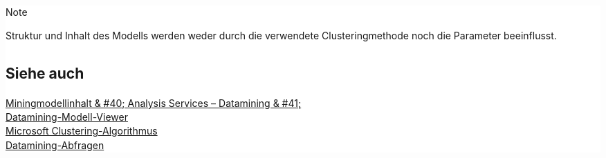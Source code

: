 > [!NOTE]  
>  Struktur und Inhalt des Modells werden weder durch die verwendete Clusteringmethode noch die Parameter beeinflusst.  
  
## <a name="see-also"></a>Siehe auch  
 [Miningmodellinhalt & #40; Analysis Services – Datamining & #41;](../../analysis-services/data-mining/mining-model-content-analysis-services-data-mining.md)   
 [Datamining-Modell-Viewer](../../analysis-services/data-mining/data-mining-model-viewers.md)   
 [Microsoft Clustering-Algorithmus](../../analysis-services/data-mining/microsoft-clustering-algorithm.md)   
 [Datamining-Abfragen](../../analysis-services/data-mining/data-mining-queries.md)  
  
  
